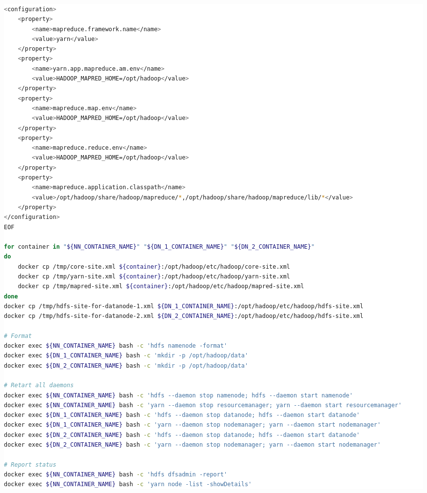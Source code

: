 ```sh
<configuration>
    <property>
        <name>mapreduce.framework.name</name>
        <value>yarn</value>
    </property>
    <property>
        <name>yarn.app.mapreduce.am.env</name>
        <value>HADOOP_MAPRED_HOME=/opt/hadoop</value>
    </property>
    <property>
        <name>mapreduce.map.env</name>
        <value>HADOOP_MAPRED_HOME=/opt/hadoop</value>
    </property>
    <property>
        <name>mapreduce.reduce.env</name>
        <value>HADOOP_MAPRED_HOME=/opt/hadoop</value>
    </property>
    <property>
        <name>mapreduce.application.classpath</name>
        <value>/opt/hadoop/share/hadoop/mapreduce/*,/opt/hadoop/share/hadoop/mapreduce/lib/*</value>
    </property>
</configuration>
EOF

for container in "${NN_CONTAINER_NAME}" "${DN_1_CONTAINER_NAME}" "${DN_2_CONTAINER_NAME}"
do
    docker cp /tmp/core-site.xml ${container}:/opt/hadoop/etc/hadoop/core-site.xml
    docker cp /tmp/yarn-site.xml ${container}:/opt/hadoop/etc/hadoop/yarn-site.xml
    docker cp /tmp/mapred-site.xml ${container}:/opt/hadoop/etc/hadoop/mapred-site.xml
done
docker cp /tmp/hdfs-site-for-datanode-1.xml ${DN_1_CONTAINER_NAME}:/opt/hadoop/etc/hadoop/hdfs-site.xml
docker cp /tmp/hdfs-site-for-datanode-2.xml ${DN_2_CONTAINER_NAME}:/opt/hadoop/etc/hadoop/hdfs-site.xml

# Format
docker exec ${NN_CONTAINER_NAME} bash -c 'hdfs namenode -format'
docker exec ${DN_1_CONTAINER_NAME} bash -c 'mkdir -p /opt/hadoop/data'
docker exec ${DN_2_CONTAINER_NAME} bash -c 'mkdir -p /opt/hadoop/data'

# Retart all daemons
docker exec ${NN_CONTAINER_NAME} bash -c 'hdfs --daemon stop namenode; hdfs --daemon start namenode'
docker exec ${NN_CONTAINER_NAME} bash -c 'yarn --daemon stop resourcemanager; yarn --daemon start resourcemanager'
docker exec ${DN_1_CONTAINER_NAME} bash -c 'hdfs --daemon stop datanode; hdfs --daemon start datanode'
docker exec ${DN_1_CONTAINER_NAME} bash -c 'yarn --daemon stop nodemanager; yarn --daemon start nodemanager'
docker exec ${DN_2_CONTAINER_NAME} bash -c 'hdfs --daemon stop datanode; hdfs --daemon start datanode'
docker exec ${DN_2_CONTAINER_NAME} bash -c 'yarn --daemon stop nodemanager; yarn --daemon start nodemanager'

# Report status
docker exec ${NN_CONTAINER_NAME} bash -c 'hdfs dfsadmin -report'
docker exec ${NN_CONTAINER_NAME} bash -c 'yarn node -list -showDetails'
```
